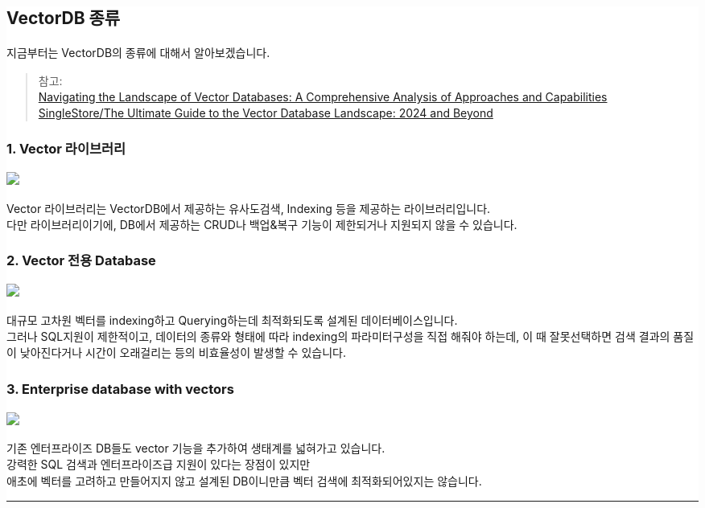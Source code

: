 ## VectorDB 종류
지금부터는 VectorDB의 종류에 대해서 알아보겠습니다.  

>참고:  
>[Navigating the Landscape of Vector Databases: A Comprehensive Analysis of Approaches and Capabilities](https://www.linkedin.com/pulse/navigating-landscape-vector-databases-comprehensive-analysis-bobbili-uuvre/)  
>[SingleStore/The Ultimate Guide to the Vector Database Landscape: 2024 and Beyond](https://www.singlestore.com/blog/-ultimate-guide-vector-database-landscape-2024/)  

### 1. Vector 라이브러리
![](https://raw.githubusercontent.com/GRuuuuu/hololy-img-repo/main/2024/2024-05-02-vector-store.md/13.png)  

Vector 라이브러리는 VectorDB에서 제공하는 유사도검색, Indexing 등을 제공하는 라이브러리입니다.  
다만 라이브러리이기에, DB에서 제공하는 CRUD나 백업&복구 기능이 제한되거나 지원되지 않을 수 있습니다.  

### 2. Vector 전용 Database
![](https://raw.githubusercontent.com/GRuuuuu/hololy-img-repo/main/2024/2024-05-02-vector-store.md/14.png)   

대규모 고차원 벡터를 indexing하고 Querying하는데 최적화되도록 설계된 데이터베이스입니다.  
그러나 SQL지원이 제한적이고, 데이터의 종류와 형태에 따라 indexing의 파라미터구성을 직접 해줘야 하는데, 이 때 잘못선택하면 검색 결과의 품질이 낮아진다거나 시간이 오래걸리는 등의 비효율성이 발생할 수 있습니다.  

### 3. Enterprise database with vectors

![](https://raw.githubusercontent.com/GRuuuuu/hololy-img-repo/main/2024/2024-05-02-vector-store.md/15.png)    

기존 엔터프라이즈 DB들도 vector 기능을 추가하여 생태계를 넓혀가고 있습니다.  
강력한 SQL 검색과 엔터프라이즈급 지원이 있다는 장점이 있지만   
애초에 벡터를 고려하고 만들어지지 않고 설계된 DB이니만큼 벡터 검색에 최적화되어있지는 않습니다.  


----